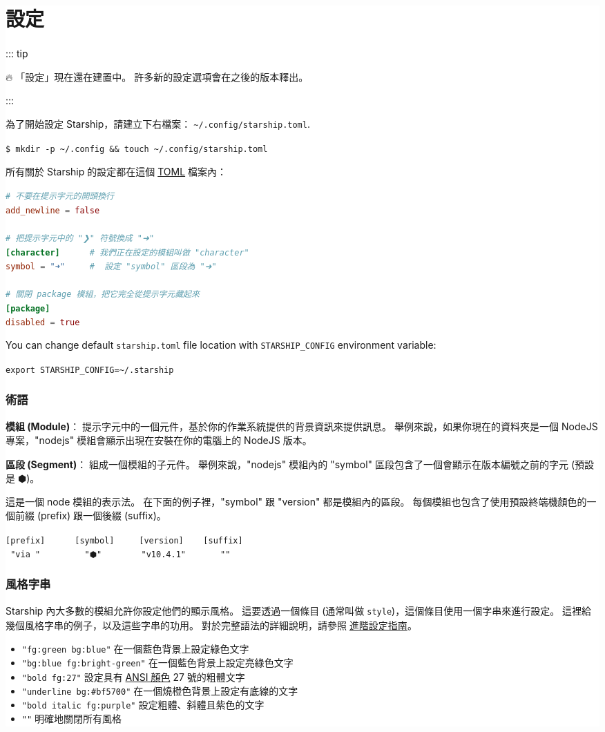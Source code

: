 # 設定

::: tip

🔥 「設定」現在還在建置中。 許多新的設定選項會在之後的版本釋出。

:::

為了開始設定 Starship，請建立下右檔案： `~/.config/starship.toml`.

```shell
$ mkdir -p ~/.config && touch ~/.config/starship.toml
```

所有關於 Starship 的設定都在這個 [TOML](https://github.com/toml-lang/toml) 檔案內：

```toml
# 不要在提示字元的開頭換行
add_newline = false

# 把提示字元中的 "❯" 符號換成 "➜"
[character]      # 我們正在設定的模組叫做 "character"
symbol = "➜"     #  設定 "symbol" 區段為 "➜"

# 關閉 package 模組，把它完全從提示字元藏起來
[package]
disabled = true
```

You can change default `starship.toml` file location with `STARSHIP_CONFIG` environment variable:
```shell
export STARSHIP_CONFIG=~/.starship
```

### 術語

**模組 (Module)**： 提示字元中的一個元件，基於你的作業系統提供的背景資訊來提供訊息。 舉例來說，如果你現在的資料夾是一個 NodeJS 專案，"nodejs" 模組會顯示出現在安裝在你的電腦上的 NodeJS 版本。

**區段 (Segment)**： 組成一個模組的子元件。 舉例來說，"nodejs" 模組內的 "symbol" 區段包含了一個會顯示在版本編號之前的字元 (預設是 ⬢)。

這是一個 node 模組的表示法。 在下面的例子裡，"symbol" 跟 "version" 都是模組內的區段。 每個模組也包含了使用預設終端機顏色的一個前綴 (prefix) 跟一個後綴 (suffix)。

```
[prefix]      [symbol]     [version]    [suffix]
 "via "         "⬢"        "v10.4.1"       ""
```

### 風格字串

Starship 內大多數的模組允許你設定他們的顯示風格。 這要透過一個條目 (通常叫做 `style`)，這個條目使用一個字串來進行設定。 這裡給幾個風格字串的例子，以及這些字串的功用。 對於完整語法的詳細說明，請參照 [進階設定指南](/advanced-config/)。

- `"fg:green bg:blue"` 在一個藍色背景上設定綠色文字
- `"bg:blue fg:bright-green"` 在一個藍色背景上設定亮綠色文字
- `"bold fg:27"` 設定具有 [ANSI 顏色](https://i.stack.imgur.com/KTSQa.png) 27 號的粗體文字
- `"underline bg:#bf5700"` 在一個燒橙色背景上設定有底線的文字
- `"bold italic fg:purple"` 設定粗體、斜體且紫色的文字
- `""` 明確地關閉所有風格
